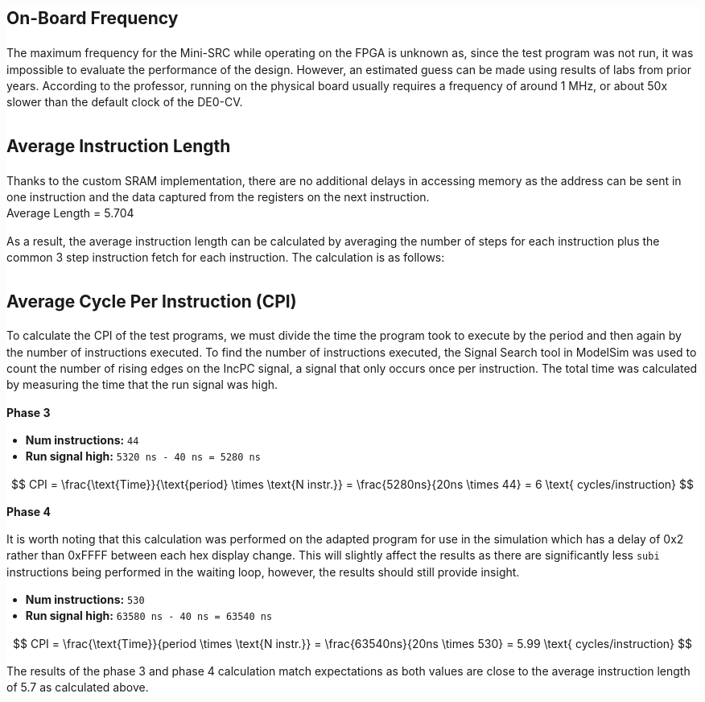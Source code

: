 ## On-Board Frequency
The maximum frequency for the Mini-SRC while operating on the FPGA is unknown as, since the test program was not run, it was impossible to evaluate the performance of the design. However, an estimated guess can be made using results of labs from prior years. According to the professor, running on the physical board usually requires a frequency of around 1 MHz, or about 50x slower than the default clock of the DE0-CV.  

## Average Instruction Length

Thanks to the custom SRAM implementation, there are no additional delays in accessing memory as the address can be sent in one instruction and the data captured from the registers on the next instruction.  
Average Length = 5.704

As a result, the average instruction length can be calculated by averaging the number of steps for each instruction plus the common 3 step instruction fetch for each instruction. The calculation is as follows: 

## Average Cycle Per Instruction (CPI)

To calculate the CPI of the test programs, we must divide the time the program took to execute by the period and then again by the number of instructions executed. To find the number of instructions executed, the Signal Search tool in ModelSim was used to count the number of rising edges on the IncPC signal, a signal that only occurs once per instruction. The total time was calculated by measuring the time that the run signal was high. 

**Phase 3**

- **Num instructions:** `44`
- **Run signal high:** `5320 ns - 40 ns = 5280 ns`

$$
CPI = \frac{\text{Time}}{\text{period} \times \text{N instr.}} = \frac{5280ns}{20ns \times 44} = 6 \text{ cycles/instruction}
$$

**Phase 4**

It is worth noting that this calculation was performed on the adapted program for use in the simulation which has a delay of 0x2 rather than 0xFFFF between each hex display change. This will slightly affect the results as there are significantly less `subi` instructions being performed in the waiting loop, however, the results should still provide insight.

- **Num instructions:** `530`
- **Run signal high:** `63580 ns - 40 ns = 63540 ns`

$$
CPI = \frac{\text{Time}}{period \times \text{N instr.}} = \frac{63540ns}{20ns \times 530} = 5.99 \text{ cycles/instruction}
$$

The results of the phase 3 and phase 4 calculation match expectations as both values are close to the average instruction length of 5.7 as calculated above.
